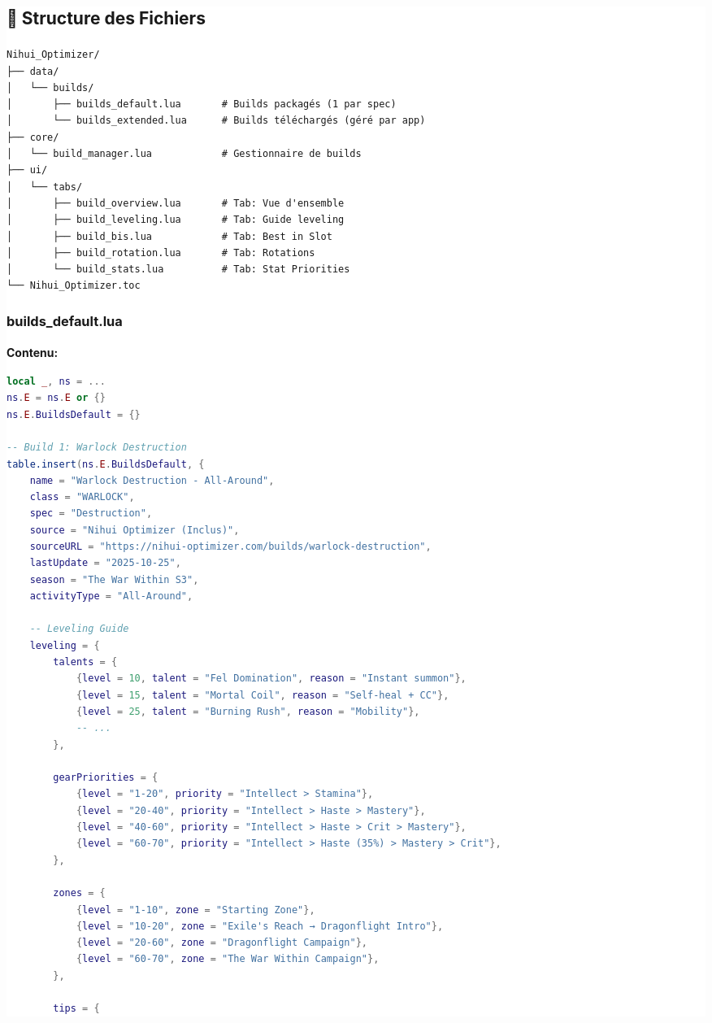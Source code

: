 ## 📁 Structure des Fichiers

```
Nihui_Optimizer/
├── data/
│   └── builds/
│       ├── builds_default.lua       # Builds packagés (1 par spec)
│       └── builds_extended.lua      # Builds téléchargés (géré par app)
├── core/
│   └── build_manager.lua            # Gestionnaire de builds
├── ui/
│   └── tabs/
│       ├── build_overview.lua       # Tab: Vue d'ensemble
│       ├── build_leveling.lua       # Tab: Guide leveling
│       ├── build_bis.lua            # Tab: Best in Slot
│       ├── build_rotation.lua       # Tab: Rotations
│       └── build_stats.lua          # Tab: Stat Priorities
└── Nihui_Optimizer.toc
```

### builds_default.lua

**Contenu:**

```lua
local _, ns = ...
ns.E = ns.E or {}
ns.E.BuildsDefault = {}

-- Build 1: Warlock Destruction
table.insert(ns.E.BuildsDefault, {
    name = "Warlock Destruction - All-Around",
    class = "WARLOCK",
    spec = "Destruction",
    source = "Nihui Optimizer (Inclus)",
    sourceURL = "https://nihui-optimizer.com/builds/warlock-destruction",
    lastUpdate = "2025-10-25",
    season = "The War Within S3",
    activityType = "All-Around",

    -- Leveling Guide
    leveling = {
        talents = {
            {level = 10, talent = "Fel Domination", reason = "Instant summon"},
            {level = 15, talent = "Mortal Coil", reason = "Self-heal + CC"},
            {level = 25, talent = "Burning Rush", reason = "Mobility"},
            -- ...
        },

        gearPriorities = {
            {level = "1-20", priority = "Intellect > Stamina"},
            {level = "20-40", priority = "Intellect > Haste > Mastery"},
            {level = "40-60", priority = "Intellect > Haste > Crit > Mastery"},
            {level = "60-70", priority = "Intellect > Haste (35%) > Mastery > Crit"},
        },

        zones = {
            {level = "1-10", zone = "Starting Zone"},
            {level = "10-20", zone = "Exile's Reach → Dragonflight Intro"},
            {level = "20-60", zone = "Dragonflight Campaign"},
            {level = "60-70", zone = "The War Within Campaign"},
        },

        tips = {
```